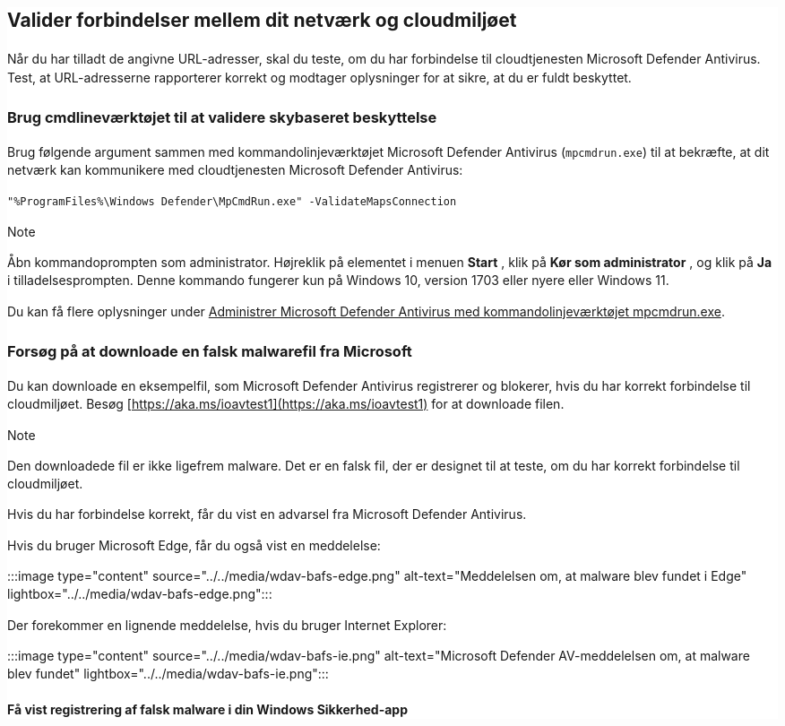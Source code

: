 
## <a name="validate-connections-between-your-network-and-the-cloud"></a>Valider forbindelser mellem dit netværk og cloudmiljøet

Når du har tilladt de angivne URL-adresser, skal du teste, om du har forbindelse til cloudtjenesten Microsoft Defender Antivirus. Test, at URL-adresserne rapporterer korrekt og modtager oplysninger for at sikre, at du er fuldt beskyttet.

### <a name="use-the-cmdline-tool-to-validate-cloud-delivered-protection"></a>Brug cmdlineværktøjet til at validere skybaseret beskyttelse

Brug følgende argument sammen med kommandolinjeværktøjet Microsoft Defender Antivirus (`mpcmdrun.exe`) til at bekræfte, at dit netværk kan kommunikere med cloudtjenesten Microsoft Defender Antivirus:

```console
"%ProgramFiles%\Windows Defender\MpCmdRun.exe" -ValidateMapsConnection
```

> [!NOTE]
> Åbn kommandoprompten som administrator. Højreklik på elementet i menuen **Start** , klik på **Kør som administrator** , og klik på **Ja** i tilladelsesprompten. Denne kommando fungerer kun på Windows 10, version 1703 eller nyere eller Windows 11.

Du kan få flere oplysninger under [Administrer Microsoft Defender Antivirus med kommandolinjeværktøjet mpcmdrun.exe](command-line-arguments-microsoft-defender-antivirus.md).

### <a name="attempt-to-download-a-fake-malware-file-from-microsoft"></a>Forsøg på at downloade en falsk malwarefil fra Microsoft

Du kan downloade en eksempelfil, som Microsoft Defender Antivirus registrerer og blokerer, hvis du har korrekt forbindelse til cloudmiljøet. Besøg [https://aka.ms/ioavtest1](https://aka.ms/ioavtest1) for at downloade filen.

> [!NOTE]
> Den downloadede fil er ikke ligefrem malware. Det er en falsk fil, der er designet til at teste, om du har korrekt forbindelse til cloudmiljøet.

Hvis du har forbindelse korrekt, får du vist en advarsel fra Microsoft Defender Antivirus.

Hvis du bruger Microsoft Edge, får du også vist en meddelelse:

:::image type="content" source="../../media/wdav-bafs-edge.png" alt-text="Meddelelsen om, at malware blev fundet i Edge" lightbox="../../media/wdav-bafs-edge.png":::

Der forekommer en lignende meddelelse, hvis du bruger Internet Explorer:

:::image type="content" source="../../media/wdav-bafs-ie.png" alt-text="Microsoft Defender AV-meddelelsen om, at malware blev fundet" lightbox="../../media/wdav-bafs-ie.png":::

#### <a name="view-the-fake-malware-detection-in-your-windows-security-app"></a>Få vist registrering af falsk malware i din Windows Sikkerhed-app
